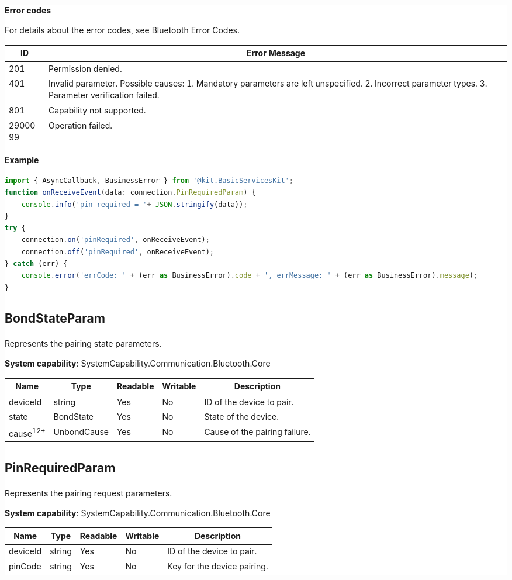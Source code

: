 **Error codes**

For details about the error codes, see [Bluetooth Error Codes](errorcode-bluetoothManager.md).

| ID| Error Message|
| -------- | ---------------------------- |
|201 | Permission denied.                 |
|401 | Invalid parameter. Possible causes: 1. Mandatory parameters are left unspecified. 2. Incorrect parameter types. 3. Parameter verification failed.                 |
|801 | Capability not supported.          |
|2900099 | Operation failed.                        |

**Example**

```js
import { AsyncCallback, BusinessError } from '@kit.BasicServicesKit';
function onReceiveEvent(data: connection.PinRequiredParam) {
    console.info('pin required = '+ JSON.stringify(data));
}
try {
    connection.on('pinRequired', onReceiveEvent);
    connection.off('pinRequired', onReceiveEvent);
} catch (err) {
    console.error('errCode: ' + (err as BusinessError).code + ', errMessage: ' + (err as BusinessError).message);
}
```


## BondStateParam

Represents the pairing state parameters.

**System capability**: SystemCapability.Communication.Bluetooth.Core

| Name      | Type  | Readable  | Writable  | Description         |
| -------- | ------ | ---- | ---- | ----------- |
| deviceId | string      | Yes   | No   | ID of the device to pair.|
| state    | BondState   | Yes   | No   | State of the device.|
| cause<sup>12+</sup>| [UnbondCause](#unbondcause12) | Yes| No| Cause of the pairing failure.|


## PinRequiredParam

Represents the pairing request parameters.

**System capability**: SystemCapability.Communication.Bluetooth.Core

| Name      | Type  | Readable  | Writable  | Description         |
| -------- | ------ | ---- | ---- | ----------- |
| deviceId | string | Yes   | No   | ID of the device to pair.|
| pinCode  | string | Yes   | No   | Key for the device pairing.  |
